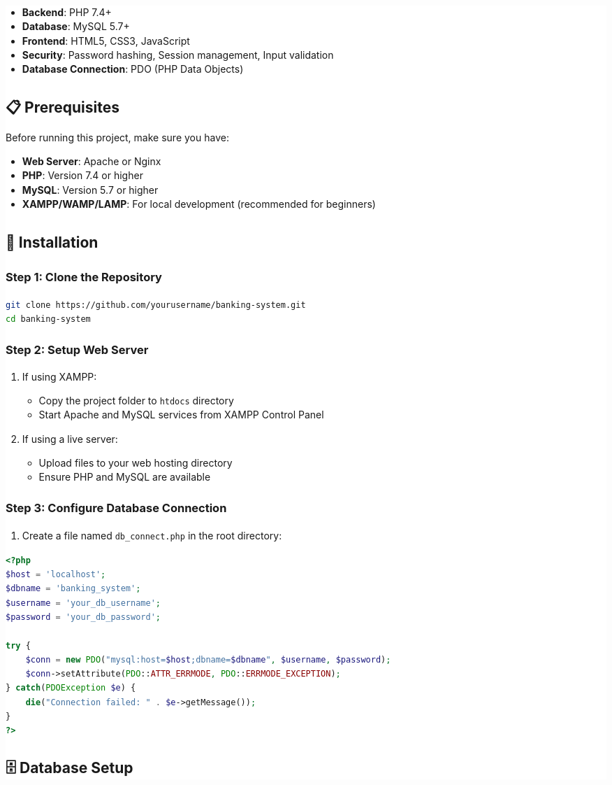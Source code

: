 - **Backend**: PHP 7.4+
- **Database**: MySQL 5.7+
- **Frontend**: HTML5, CSS3, JavaScript
- **Security**: Password hashing, Session management, Input validation
- **Database Connection**: PDO (PHP Data Objects)

## 📋 Prerequisites

Before running this project, make sure you have:

- **Web Server**: Apache or Nginx
- **PHP**: Version 7.4 or higher
- **MySQL**: Version 5.7 or higher
- **XAMPP/WAMP/LAMP**: For local development (recommended for beginners)

## 🚀 Installation

### Step 1: Clone the Repository
```bash
git clone https://github.com/yourusername/banking-system.git
cd banking-system
```

### Step 2: Setup Web Server
1. If using XAMPP:
   - Copy the project folder to `htdocs` directory
   - Start Apache and MySQL services from XAMPP Control Panel

2. If using a live server:
   - Upload files to your web hosting directory
   - Ensure PHP and MySQL are available

### Step 3: Configure Database Connection
1. Create a file named `db_connect.php` in the root directory:
```php
<?php
$host = 'localhost';
$dbname = 'banking_system';
$username = 'your_db_username';
$password = 'your_db_password';

try {
    $conn = new PDO("mysql:host=$host;dbname=$dbname", $username, $password);
    $conn->setAttribute(PDO::ATTR_ERRMODE, PDO::ERRMODE_EXCEPTION);
} catch(PDOException $e) {
    die("Connection failed: " . $e->getMessage());
}
?>
```

## 🗄 Database Setup
